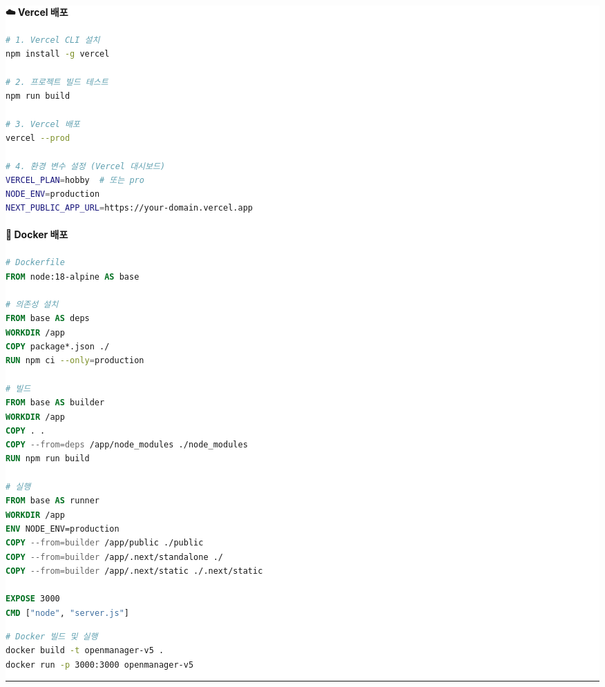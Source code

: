 #### **☁️ Vercel 배포**

```bash
# 1. Vercel CLI 설치
npm install -g vercel

# 2. 프로젝트 빌드 테스트
npm run build

# 3. Vercel 배포
vercel --prod

# 4. 환경 변수 설정 (Vercel 대시보드)
VERCEL_PLAN=hobby  # 또는 pro
NODE_ENV=production
NEXT_PUBLIC_APP_URL=https://your-domain.vercel.app
```

#### **🐳 Docker 배포**

```dockerfile
# Dockerfile
FROM node:18-alpine AS base

# 의존성 설치
FROM base AS deps
WORKDIR /app
COPY package*.json ./
RUN npm ci --only=production

# 빌드
FROM base AS builder
WORKDIR /app
COPY . .
COPY --from=deps /app/node_modules ./node_modules
RUN npm run build

# 실행
FROM base AS runner
WORKDIR /app
ENV NODE_ENV=production
COPY --from=builder /app/public ./public
COPY --from=builder /app/.next/standalone ./
COPY --from=builder /app/.next/static ./.next/static

EXPOSE 3000
CMD ["node", "server.js"]
```

```bash
# Docker 빌드 및 실행
docker build -t openmanager-v5 .
docker run -p 3000:3000 openmanager-v5
```

---